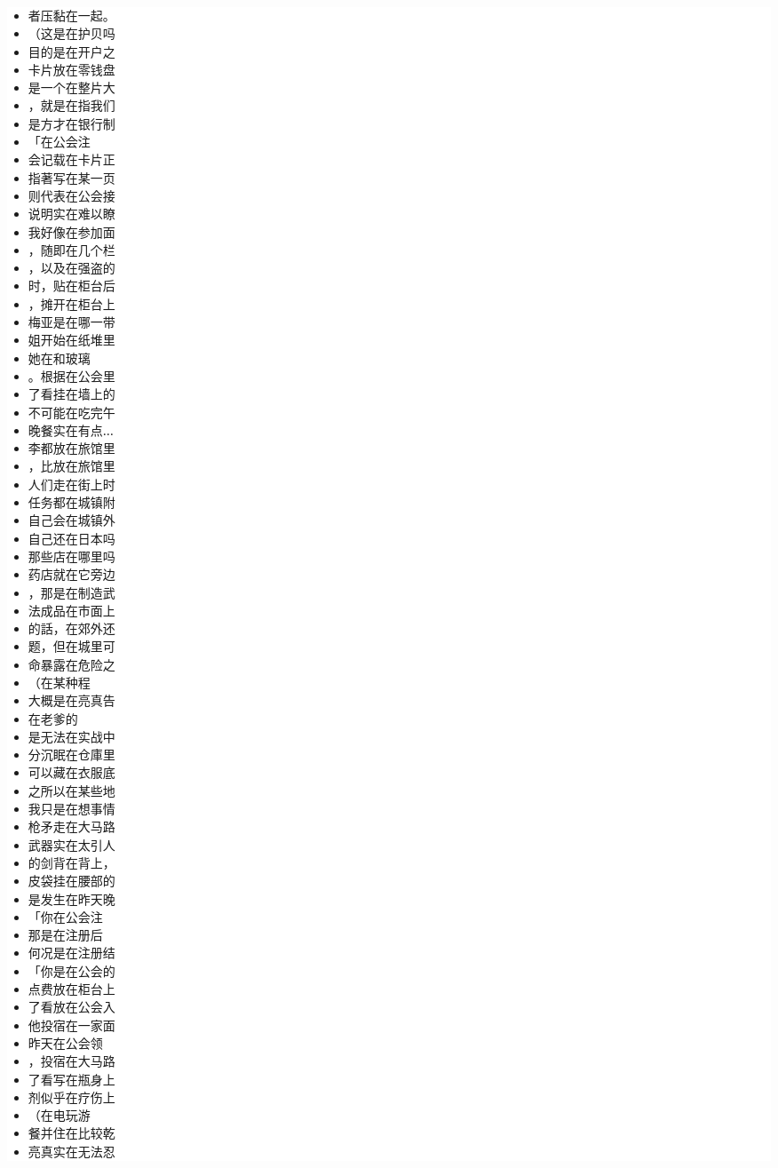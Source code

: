 - 者压黏在一起。
- （这是在护贝吗
- 目的是在开户之
- 卡片放在零钱盘
- 是一个在整片大
- ，就是在指我们
- 是方才在银行制
- 「在公会注
- 会记载在卡片正
- 指著写在某一页
- 则代表在公会接
- 说明实在难以瞭
- 我好像在参加面
- ，随即在几个栏
- ，以及在强盗的
- 时，贴在柜台后
- ，摊开在柜台上
- 梅亚是在哪一带
- 姐开始在纸堆里
- 她在和玻璃
- 。根据在公会里
- 了看挂在墙上的
- 不可能在吃完午
- 晚餐实在有点…
- 李都放在旅馆里
- ，比放在旅馆里
- 人们走在街上时
- 任务都在城镇附
- 自己会在城镇外
- 自己还在日本吗
- 那些店在哪里吗
- 药店就在它旁边
- ，那是在制造武
- 法成品在市面上
- 的話，在郊外还
- 题，但在城里可
- 命暴露在危险之
- （在某种程
- 大概是在亮真告
- 在老爹的
- 是无法在实战中
- 分沉眠在仓庫里
- 可以藏在衣服底
- 之所以在某些地
- 我只是在想事情
- 枪矛走在大马路
- 武器实在太引人
- 的剑背在背上，
- 皮袋挂在腰部的
- 是发生在昨天晚
- 「你在公会注
- 那是在注册后
- 何况是在注册结
- 「你是在公会的
- 点费放在柜台上
- 了看放在公会入
- 他投宿在一家面
- 昨天在公会领
- ，投宿在大马路
- 了看写在瓶身上
- 剂似乎在疗伤上
- （在电玩游
- 餐并住在比较乾
- 亮真实在无法忍